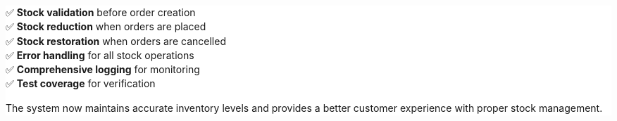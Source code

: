✅ **Stock validation** before order creation  
✅ **Stock reduction** when orders are placed  
✅ **Stock restoration** when orders are cancelled  
✅ **Error handling** for all stock operations  
✅ **Comprehensive logging** for monitoring  
✅ **Test coverage** for verification  

The system now maintains accurate inventory levels and provides a better customer experience with proper stock management.
